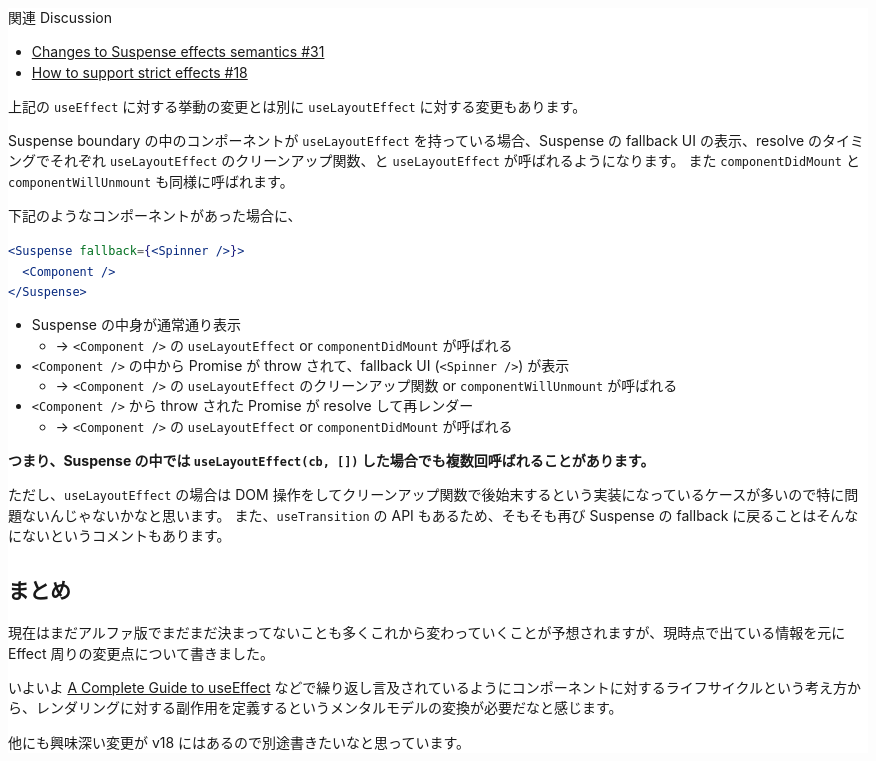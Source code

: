 関連 Discussion

- [Changes to Suspense effects semantics #31](https://github.com/reactwg/react-18/discussions/31)
- [How to support strict effects #18](https://github.com/reactwg/react-18/discussions/18)

上記の `useEffect` に対する挙動の変更とは別に `useLayoutEffect` に対する変更もあります。

Suspense boundary の中のコンポーネントが `useLayoutEffect` を持っている場合、Suspense の fallback UI の表示、resolve のタイミングでそれぞれ `useLayoutEffect` のクリーンアップ関数、と `useLayoutEffect` が呼ばれるようになります。
また `componentDidMount` と `componentWillUnmount` も同様に呼ばれます。

下記のようなコンポーネントがあった場合に、

```jsx
<Suspense fallback={<Spinner />}>
  <Component />
</Suspense>
```

- Suspense の中身が通常通り表示
    - → `<Component />` の `useLayoutEffect` or `componentDidMount` が呼ばれる
- `<Component />` の中から Promise が throw されて、fallback UI (`<Spinner />`) が表示
    - → `<Component />` の `useLayoutEffect` のクリーンアップ関数 or `componentWillUnmount` が呼ばれる
- `<Component />` から throw された Promise が resolve して再レンダー
    - → `<Component />` の `useLayoutEffect` or `componentDidMount` が呼ばれる

**つまり、Suspense の中では `useLayoutEffect(cb, [])` した場合でも複数回呼ばれることがあります。**

ただし、`useLayoutEffect` の場合は DOM 操作をしてクリーンアップ関数で後始末するという実装になっているケースが多いので特に問題ないんじゃないかなと思います。
また、`useTransition` の API もあるため、そもそも再び Suspense の fallback に戻ることはそんなにないというコメントもあります。

## まとめ

現在はまだアルファ版でまだまだ決まってないことも多くこれから変わっていくことが予想されますが、現時点で出ている情報を元に Effect 周りの変更点について書きました。

いよいよ [A Complete Guide to useEffect](https://overreacted.io/a-complete-guide-to-useeffect/) などで繰り返し言及されているようにコンポーネントに対するライフサイクルという考え方から、レンダリングに対する副作用を定義するというメンタルモデルの変換が必要だなと感じます。

他にも興味深い変更が v18 にはあるので別途書きたいなと思っています。
